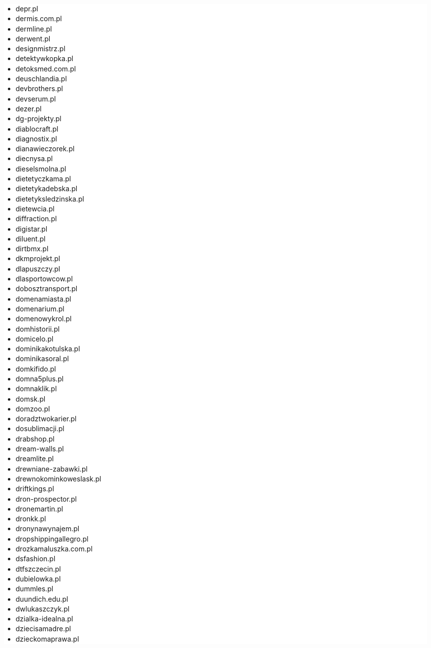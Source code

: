 - depr.pl
- dermis.com.pl
- dermline.pl
- derwent.pl
- designmistrz.pl
- detektywkopka.pl
- detoksmed.com.pl
- deuschlandia.pl
- devbrothers.pl
- devserum.pl
- dezer.pl
- dg-projekty.pl
- diablocraft.pl
- diagnostix.pl
- dianawieczorek.pl
- diecnysa.pl
- dieselsmolna.pl
- dietetyczkama.pl
- dietetykadebska.pl
- dietetyksledzinska.pl
- dietewcia.pl
- diffraction.pl
- digistar.pl
- diluent.pl
- dirtbmx.pl
- dkmprojekt.pl
- dlapuszczy.pl
- dlasportowcow.pl
- dobosztransport.pl
- domenamiasta.pl
- domenarium.pl
- domenowykrol.pl
- domhistorii.pl
- domicelo.pl
- dominikakotulska.pl
- dominikasoral.pl
- domkifido.pl
- domna5plus.pl
- domnaklik.pl
- domsk.pl
- domzoo.pl
- doradztwokarier.pl
- dosublimacji.pl
- drabshop.pl
- dream-walls.pl
- dreamlite.pl
- drewniane-zabawki.pl
- drewnokominkoweslask.pl
- driftkings.pl
- dron-prospector.pl
- dronemartin.pl
- dronkk.pl
- dronynawynajem.pl
- dropshippingallegro.pl
- drozkamaluszka.com.pl
- dsfashion.pl
- dtfszczecin.pl
- dubielowka.pl
- dummles.pl
- duundich.edu.pl
- dwlukaszczyk.pl
- dzialka-idealna.pl
- dziecisamadre.pl
- dzieckomaprawa.pl